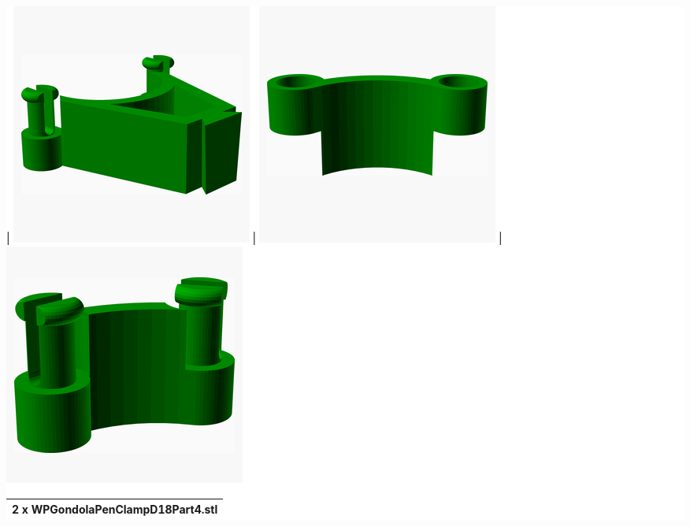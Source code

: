 | ![WPGondolaPenClampD18Part1.stl](stls/WPGondolaPenClampD18Part1.png) | ![WPGondolaPenClampD18Part2.stl](stls/WPGondolaPenClampD18Part2.png) | ![WPGondolaPenClampD18Part3.stl](stls/WPGondolaPenClampD18Part3.png) 


| 2 x WPGondolaPenClampD18Part4.stl |
|---|